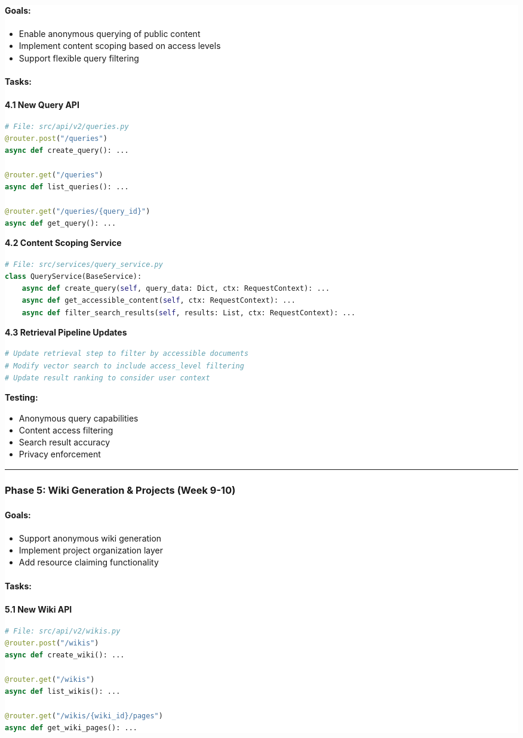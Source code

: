 #### **Goals:**
- Enable anonymous querying of public content
- Implement content scoping based on access levels
- Support flexible query filtering

#### **Tasks:**

**4.1 New Query API**
```python
# File: src/api/v2/queries.py
@router.post("/queries")
async def create_query(): ...

@router.get("/queries")
async def list_queries(): ...

@router.get("/queries/{query_id}")
async def get_query(): ...
```

**4.2 Content Scoping Service**
```python
# File: src/services/query_service.py
class QueryService(BaseService):
    async def create_query(self, query_data: Dict, ctx: RequestContext): ...
    async def get_accessible_content(self, ctx: RequestContext): ...
    async def filter_search_results(self, results: List, ctx: RequestContext): ...
```

**4.3 Retrieval Pipeline Updates**
```python
# Update retrieval step to filter by accessible documents
# Modify vector search to include access_level filtering
# Update result ranking to consider user context
```

**Testing:**
- Anonymous query capabilities
- Content access filtering  
- Search result accuracy
- Privacy enforcement

---

### **Phase 5: Wiki Generation & Projects (Week 9-10)**

#### **Goals:**
- Support anonymous wiki generation
- Implement project organization layer
- Add resource claiming functionality

#### **Tasks:**

**5.1 New Wiki API**
```python
# File: src/api/v2/wikis.py
@router.post("/wikis")
async def create_wiki(): ...

@router.get("/wikis")
async def list_wikis(): ...

@router.get("/wikis/{wiki_id}/pages")
async def get_wiki_pages(): ...
```
